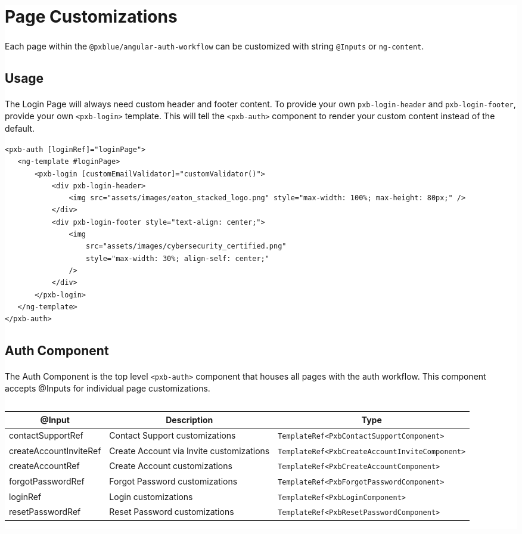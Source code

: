 # Page Customizations
 
 Each page within the `@pxblue/angular-auth-workflow` can be customized with string `@Inputs` or `ng-content`.  
 
 ## Usage
 The Login Page will always need custom header and footer content. To provide your own `pxb-login-header` and `pxb-login-footer`, provide your own `<pxb-login>` template.  This will tell the `<pxb-auth>` component to render your custom content instead of the default.
 
 ```
<pxb-auth [loginRef]="loginPage">
    <ng-template #loginPage>
        <pxb-login [customEmailValidator]="customValidator()">
            <div pxb-login-header>
                <img src="assets/images/eaton_stacked_logo.png" style="max-width: 100%; max-height: 80px;" />
            </div>
            <div pxb-login-footer style="text-align: center;">
                <img
                    src="assets/images/cybersecurity_certified.png"
                    style="max-width: 30%; align-self: center;"
                />
            </div>
        </pxb-login>
    </ng-template>
</pxb-auth>
```

## Auth Component
The Auth Component is the top level `<pxb-auth>` component that houses all pages with the auth workflow.
This component accepts @Inputs for individual page customizations.

<div style="overflow: auto;">

| @Input                    | Description                                    | Type                                           | 
| ------------------------- | ---------------------------------------------- | ---------------------------------------------- |
| contactSupportRef         | Contact Support customizations                 | `TemplateRef<PxbContactSupportComponent>`      |
| createAccountInviteRef    | Create Account via Invite customizations       | `TemplateRef<PxbCreateAccountInviteComponent>` |
| createAccountRef          | Create Account customizations                  | `TemplateRef<PxbCreateAccountComponent>`       |
| forgotPasswordRef         | Forgot Password customizations                 | `TemplateRef<PxbForgotPasswordComponent>`      |
| loginRef                  | Login customizations                           | `TemplateRef<PxbLoginComponent>`               |
| resetPasswordRef          | Reset Password customizations                  | `TemplateRef<PxbResetPasswordComponent>`       |

</div>
